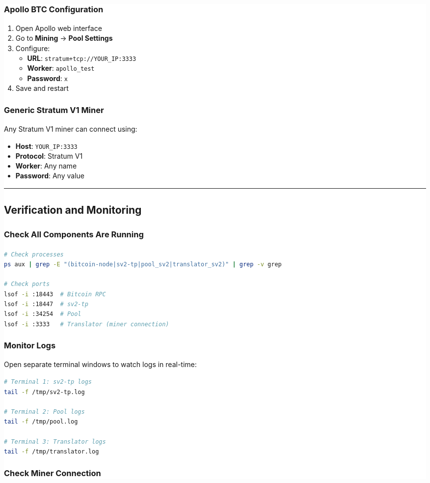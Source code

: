 ### Apollo BTC Configuration

1. Open Apollo web interface
2. Go to **Mining** → **Pool Settings**
3. Configure:
   - **URL**: `stratum+tcp://YOUR_IP:3333`
   - **Worker**: `apollo_test`
   - **Password**: `x`
4. Save and restart

### Generic Stratum V1 Miner

Any Stratum V1 miner can connect using:
- **Host**: `YOUR_IP:3333`
- **Protocol**: Stratum V1
- **Worker**: Any name
- **Password**: Any value

---

## Verification and Monitoring

### Check All Components Are Running

```bash
# Check processes
ps aux | grep -E "(bitcoin-node|sv2-tp|pool_sv2|translator_sv2)" | grep -v grep

# Check ports
lsof -i :18443  # Bitcoin RPC
lsof -i :18447  # sv2-tp
lsof -i :34254  # Pool
lsof -i :3333   # Translator (miner connection)
```

### Monitor Logs

Open separate terminal windows to watch logs in real-time:

```bash
# Terminal 1: sv2-tp logs
tail -f /tmp/sv2-tp.log

# Terminal 2: Pool logs
tail -f /tmp/pool.log

# Terminal 3: Translator logs
tail -f /tmp/translator.log
```

### Check Miner Connection

